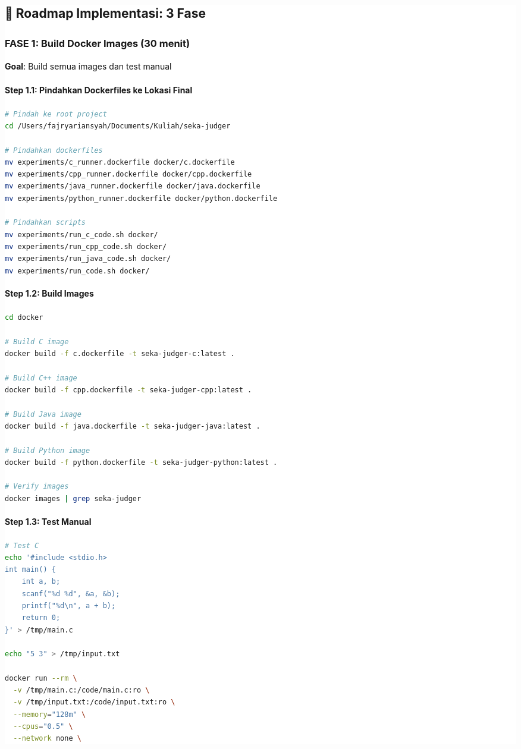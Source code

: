 
## 🚀 Roadmap Implementasi: 3 Fase

### **FASE 1: Build Docker Images** (30 menit)

**Goal**: Build semua images dan test manual

#### Step 1.1: Pindahkan Dockerfiles ke Lokasi Final
```bash
# Pindah ke root project
cd /Users/fajryariansyah/Documents/Kuliah/seka-judger

# Pindahkan dockerfiles
mv experiments/c_runner.dockerfile docker/c.dockerfile
mv experiments/cpp_runner.dockerfile docker/cpp.dockerfile
mv experiments/java_runner.dockerfile docker/java.dockerfile
mv experiments/python_runner.dockerfile docker/python.dockerfile

# Pindahkan scripts
mv experiments/run_c_code.sh docker/
mv experiments/run_cpp_code.sh docker/
mv experiments/run_java_code.sh docker/
mv experiments/run_code.sh docker/
```

#### Step 1.2: Build Images
```bash
cd docker

# Build C image
docker build -f c.dockerfile -t seka-judger-c:latest .

# Build C++ image
docker build -f cpp.dockerfile -t seka-judger-cpp:latest .

# Build Java image
docker build -f java.dockerfile -t seka-judger-java:latest .

# Build Python image
docker build -f python.dockerfile -t seka-judger-python:latest .

# Verify images
docker images | grep seka-judger
```

#### Step 1.3: Test Manual
```bash
# Test C
echo '#include <stdio.h>
int main() {
    int a, b;
    scanf("%d %d", &a, &b);
    printf("%d\n", a + b);
    return 0;
}' > /tmp/main.c

echo "5 3" > /tmp/input.txt

docker run --rm \
  -v /tmp/main.c:/code/main.c:ro \
  -v /tmp/input.txt:/code/input.txt:ro \
  --memory="128m" \
  --cpus="0.5" \
  --network none \
```